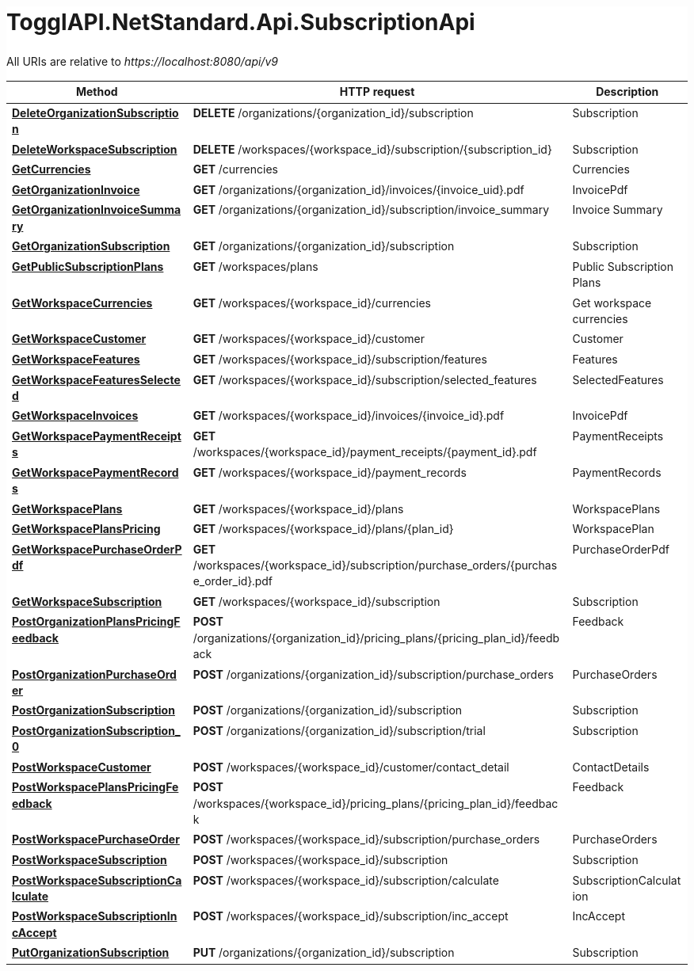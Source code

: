 # TogglAPI.NetStandard.Api.SubscriptionApi

All URIs are relative to *https://localhost:8080/api/v9*

Method | HTTP request | Description
------------- | ------------- | -------------
[**DeleteOrganizationSubscription**](SubscriptionApi.md#deleteorganizationsubscription) | **DELETE** /organizations/{organization_id}/subscription | Subscription
[**DeleteWorkspaceSubscription**](SubscriptionApi.md#deleteworkspacesubscription) | **DELETE** /workspaces/{workspace_id}/subscription/{subscription_id} | Subscription
[**GetCurrencies**](SubscriptionApi.md#getcurrencies) | **GET** /currencies | Currencies
[**GetOrganizationInvoice**](SubscriptionApi.md#getorganizationinvoice) | **GET** /organizations/{organization_id}/invoices/{invoice_uid}.pdf | InvoicePdf
[**GetOrganizationInvoiceSummary**](SubscriptionApi.md#getorganizationinvoicesummary) | **GET** /organizations/{organization_id}/subscription/invoice_summary | Invoice Summary
[**GetOrganizationSubscription**](SubscriptionApi.md#getorganizationsubscription) | **GET** /organizations/{organization_id}/subscription | Subscription
[**GetPublicSubscriptionPlans**](SubscriptionApi.md#getpublicsubscriptionplans) | **GET** /workspaces/plans | Public Subscription Plans
[**GetWorkspaceCurrencies**](SubscriptionApi.md#getworkspacecurrencies) | **GET** /workspaces/{workspace_id}/currencies | Get workspace currencies
[**GetWorkspaceCustomer**](SubscriptionApi.md#getworkspacecustomer) | **GET** /workspaces/{workspace_id}/customer | Customer
[**GetWorkspaceFeatures**](SubscriptionApi.md#getworkspacefeatures) | **GET** /workspaces/{workspace_id}/subscription/features | Features
[**GetWorkspaceFeaturesSelected**](SubscriptionApi.md#getworkspacefeaturesselected) | **GET** /workspaces/{workspace_id}/subscription/selected_features | SelectedFeatures
[**GetWorkspaceInvoices**](SubscriptionApi.md#getworkspaceinvoices) | **GET** /workspaces/{workspace_id}/invoices/{invoice_id}.pdf | InvoicePdf
[**GetWorkspacePaymentReceipts**](SubscriptionApi.md#getworkspacepaymentreceipts) | **GET** /workspaces/{workspace_id}/payment_receipts/{payment_id}.pdf | PaymentReceipts
[**GetWorkspacePaymentRecords**](SubscriptionApi.md#getworkspacepaymentrecords) | **GET** /workspaces/{workspace_id}/payment_records | PaymentRecords
[**GetWorkspacePlans**](SubscriptionApi.md#getworkspaceplans) | **GET** /workspaces/{workspace_id}/plans | WorkspacePlans
[**GetWorkspacePlansPricing**](SubscriptionApi.md#getworkspaceplanspricing) | **GET** /workspaces/{workspace_id}/plans/{plan_id} | WorkspacePlan
[**GetWorkspacePurchaseOrderPdf**](SubscriptionApi.md#getworkspacepurchaseorderpdf) | **GET** /workspaces/{workspace_id}/subscription/purchase_orders/{purchase_order_id}.pdf | PurchaseOrderPdf
[**GetWorkspaceSubscription**](SubscriptionApi.md#getworkspacesubscription) | **GET** /workspaces/{workspace_id}/subscription | Subscription
[**PostOrganizationPlansPricingFeedback**](SubscriptionApi.md#postorganizationplanspricingfeedback) | **POST** /organizations/{organization_id}/pricing_plans/{pricing_plan_id}/feedback | Feedback
[**PostOrganizationPurchaseOrder**](SubscriptionApi.md#postorganizationpurchaseorder) | **POST** /organizations/{organization_id}/subscription/purchase_orders | PurchaseOrders
[**PostOrganizationSubscription**](SubscriptionApi.md#postorganizationsubscription) | **POST** /organizations/{organization_id}/subscription | Subscription
[**PostOrganizationSubscription_0**](SubscriptionApi.md#postorganizationsubscription_0) | **POST** /organizations/{organization_id}/subscription/trial | Subscription
[**PostWorkspaceCustomer**](SubscriptionApi.md#postworkspacecustomer) | **POST** /workspaces/{workspace_id}/customer/contact_detail | ContactDetails
[**PostWorkspacePlansPricingFeedback**](SubscriptionApi.md#postworkspaceplanspricingfeedback) | **POST** /workspaces/{workspace_id}/pricing_plans/{pricing_plan_id}/feedback | Feedback
[**PostWorkspacePurchaseOrder**](SubscriptionApi.md#postworkspacepurchaseorder) | **POST** /workspaces/{workspace_id}/subscription/purchase_orders | PurchaseOrders
[**PostWorkspaceSubscription**](SubscriptionApi.md#postworkspacesubscription) | **POST** /workspaces/{workspace_id}/subscription | Subscription
[**PostWorkspaceSubscriptionCalculate**](SubscriptionApi.md#postworkspacesubscriptioncalculate) | **POST** /workspaces/{workspace_id}/subscription/calculate | SubscriptionCalculation
[**PostWorkspaceSubscriptionIncAccept**](SubscriptionApi.md#postworkspacesubscriptionincaccept) | **POST** /workspaces/{workspace_id}/subscription/inc_accept | IncAccept
[**PutOrganizationSubscription**](SubscriptionApi.md#putorganizationsubscription) | **PUT** /organizations/{organization_id}/subscription | Subscription